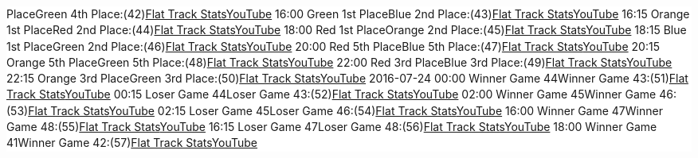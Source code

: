 Place</td><td bgcolor="#ccccff">Green 4th Place</td><td bgcolor="#ccccff">:</td><td bgcolor="#ccccff">(42)</td><td bgcolor="#ccccff"><a href="_">Flat Track Stats</a></td><td bgcolor="#ccccff"><a href="_">YouTube</a></td> </tr> <tr bgcolor="#ddffdd"> <td style="text-align:right;">16:00</td> <td bgcolor="#55ffdd">Green 1st Place</td><td bgcolor="#55ffdd">Blue 2nd Place</td><td bgcolor="#55ffdd">:</td><td bgcolor="#55ffdd">(43)</td><td bgcolor="#55ffdd"><a href="_">Flat Track Stats</a></td><td bgcolor="#55ffdd"><a href="_">YouTube</a></td> <td></td><td></td><td></td><td></td><td></td><td></td> </tr> <tr bgcolor="#ccffcc"> <td style="text-align:right;">16:15</td> <td></td><td></td><td></td><td></td><td></td><td></td> <td bgcolor="#33ffcc">Orange 1st Place</td><td bgcolor="#33ffcc">Red 2nd Place</td><td bgcolor="#33ffcc">:</td><td bgcolor="#33ffcc">(44)</td><td bgcolor="#33ffcc"><a href="_">Flat Track Stats</a></td><td bgcolor="#33ffcc"><a href="_">YouTube</a></td> </tr> <tr bgcolor="#ddffdd"> <td style="text-align:right;">18:00</td> <td bgcolor="#55ffdd">Red 1st Place</td><td bgcolor="#55ffdd">Orange 2nd Place</td><td bgcolor="#55ffdd">:</td><td bgcolor="#55ffdd">(45)</td><td bgcolor="#55ffdd"><a href="_">Flat Track Stats</a></td><td bgcolor="#55ffdd"><a href="_">YouTube</a></td> <td></td><td></td><td></td><td></td><td></td><td></td> </tr> <tr bgcolor="#ccffcc"> <td style="text-align:right;">18:15</td> <td></td><td></td><td></td><td></td><td></td><td></td> <td bgcolor="#33ffcc">Blue 1st Place</td><td bgcolor="#33ffcc">Green 2nd Place</td><td bgcolor="#33ffcc">:</td><td bgcolor="#33ffcc">(46)</td><td bgcolor="#33ffcc"><a href="_">Flat Track Stats</a></td><td bgcolor="#33ffcc"><a href="_">YouTube</a></td> </tr> <tr bgcolor="#ddffdd"> <td style="text-align:right;">20:00</td> <td bgcolor="#ddddff">Red 5th Place</td><td bgcolor="#ddddff">Blue 5th Place</td><td bgcolor="#ddddff">:</td><td bgcolor="#ddddff">(47)</td><td bgcolor="#ddddff"><a href="_">Flat Track Stats</a></td><td bgcolor="#ddddff"><a href="_">YouTube</a></td> <td></td><td></td><td></td><td></td><td></td><td></td> </tr> <tr bgcolor="#ccffcc"> <td style="text-align:right;">20:15</td> <td></td><td></td><td></td><td></td><td></td><td></td> <td bgcolor="#ccccff">Orange 5th Place</td><td bgcolor="#ccccff">Green 5th Place</td><td bgcolor="#ccccff">:</td><td bgcolor="#ccccff">(48)</td><td bgcolor="#ccccff"><a href="_">Flat Track Stats</a></td><td bgcolor="#ccccff"><a href="_">YouTube</a></td> </tr> <tr bgcolor="#ddffdd"> <td style="text-align:right;">22:00</td> <td bgcolor="#ddddff">Red 3rd Place</td><td bgcolor="#ddddff">Blue 3rd Place</td><td bgcolor="#ddddff">:</td><td bgcolor="#ddddff">(49)</td><td bgcolor="#ddddff"><a href="_">Flat Track Stats</a></td><td bgcolor="#ddddff"><a href="_">YouTube</a></td> <td></td><td></td><td></td><td></td><td></td><td></td> </tr> <tr bgcolor="#ccffcc"> <td style="text-align:right;">22:15</td> <td></td><td></td><td></td><td></td><td></td><td></td> <td bgcolor="#ccccff">Orange 3rd Place</td><td bgcolor="#ccccff">Green 3rd Place</td><td bgcolor="#ccccff">:</td><td bgcolor="#ccccff">(50)</td><td bgcolor="#ccccff"><a href="_">Flat Track Stats</a></td><td bgcolor="#ccccff"><a href="_">YouTube</a></td> </tr> <tr bgcolor="#ddffdd"> <td style="text-align:right;">2016-07-24 00:00</td> <td bgcolor="#55ffdd">Winner Game 44</td><td bgcolor="#55ffdd">Winner Game 43</td><td bgcolor="#55ffdd">:</td><td bgcolor="#55ffdd">(51)</td><td bgcolor="#55ffdd"><a href="_">Flat Track Stats</a></td><td bgcolor="#55ffdd"><a href="_">YouTube</a></td> <td></td><td></td><td></td><td></td><td></td><td></td> </tr> <tr bgcolor="#ccffcc"> <td style="text-align:right;">00:15</td> <td></td><td></td><td></td><td></td><td></td><td></td> <td bgcolor="#ccccff">Loser Game 44</td><td bgcolor="#ccccff">Loser Game 43</td><td bgcolor="#ccccff">:</td><td bgcolor="#ccccff">(52)</td><td bgcolor="#ccccff"><a href="_">Flat Track Stats</a></td><td bgcolor="#ccccff"><a href="_">YouTube</a></td> </tr> <tr bgcolor="#ddffdd"> <td style="text-align:right;">02:00</td> <td bgcolor="#55ffdd">Winner Game 45</td><td bgcolor="#55ffdd">Winner Game 46</td><td bgcolor="#55ffdd">:</td><td bgcolor="#55ffdd">(53)</td><td bgcolor="#55ffdd"><a href="_">Flat Track Stats</a></td><td bgcolor="#55ffdd"><a href="_">YouTube</a></td> <td></td><td></td><td></td><td></td><td></td><td></td> </tr> <tr bgcolor="#ccffcc"> <td style="text-align:right;">02:15</td> <td></td><td></td><td></td><td></td><td></td><td></td> <td bgcolor="#ccccff">Loser Game 45</td><td bgcolor="#ccccff">Loser Game 46</td><td bgcolor="#ccccff">:</td><td bgcolor="#ccccff">(54)</td><td bgcolor="#ccccff"><a href="_">Flat Track Stats</a></td><td bgcolor="#ccccff"><a href="_">YouTube</a></td> </tr> <tr bgcolor="#ddffdd"> <td style="text-align:right;">16:00</td> <td bgcolor="#55ffdd">Winner Game 47</td><td bgcolor="#55ffdd">Winner Game 48</td><td bgcolor="#55ffdd">:</td><td bgcolor="#55ffdd">(55)</td><td bgcolor="#55ffdd"><a href="_">Flat Track Stats</a></td><td bgcolor="#55ffdd"><a href="_">YouTube</a></td> <td></td><td></td><td></td><td></td><td></td><td></td> </tr> <tr bgcolor="#ccffcc"> <td style="text-align:right;">16:15</td> <td></td><td></td><td></td><td></td><td></td><td></td> <td bgcolor="#33ffcc">Loser Game 47</td><td bgcolor="#33ffcc">Loser Game 48</td><td bgcolor="#33ffcc">:</td><td bgcolor="#33ffcc">(56)</td><td bgcolor="#33ffcc"><a href="_">Flat Track Stats</a></td><td bgcolor="#33ffcc"><a href="_">YouTube</a></td> </tr> <tr bgcolor="#ddffdd"> <td style="text-align:right;">18:00</td> <td bgcolor="#ddddff">Winner Game 41</td><td bgcolor="#ddddff">Winner Game 42</td><td bgcolor="#ddddff">:</td><td bgcolor="#ddddff">(57)</td><td bgcolor="#ddddff"><a href="_">Flat Track Stats</a></td><td bgcolor="#ddddff"><a href="_">YouTube</a></td> <td></td><td></td><td></td><td></td><td></td><td></td> </tr> <tr bgcolor="#ccffcc">